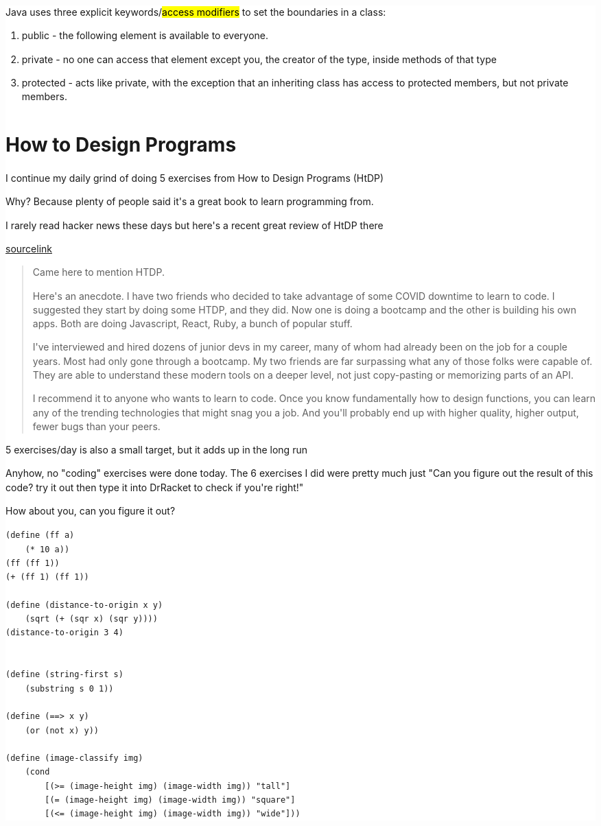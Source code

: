 Java uses three explicit keywords/<mark>access modifiers</mark> to set the boundaries in a class: 

1. public - the following element is available to everyone. 

2. private - no one can access that element except you, the creator of the type, inside methods of that type

3. protected - acts like private, with the exception that an inheriting class has access to protected members, but not private members.

# How to Design Programs

I continue my daily grind of doing 5 exercises from How to Design Programs (HtDP)

Why? Because plenty of people said it's a great book to learn programming from.

I rarely read hacker news these days but here's a recent great review of HtDP there 

[sourcelink](https://news.ycombinator.com/item?id=25301248)


> Came here to mention HTDP.
>
>Here's an anecdote. I have two friends who decided to take advantage of some COVID downtime to learn to code. I suggested they start by doing some HTDP, and they did. Now one is doing a bootcamp and the other is building his own apps. Both are doing Javascript, React, Ruby, a bunch of popular stuff.
>
>I've interviewed and hired dozens of junior devs in my career, many of whom had already been on the job for a couple years. Most had only gone through a bootcamp. My two friends are far surpassing what any of those folks were capable of. They are able to understand these modern tools on a deeper level, not just copy-pasting or memorizing parts of an API.
>
>I recommend it to anyone who wants to learn to code. Once you know fundamentally how to design functions, you can learn any of the trending technologies that might snag you a job. And you'll probably end up with higher quality, higher output, fewer bugs than your peers.

5 exercises/day is also a small target, but it adds up in the long run

Anyhow, no "coding" exercises were done today. The 6 exercises I did were pretty much just "Can you figure out the result of this code? try it out then type it into DrRacket to check if you're right!"

How about you, can you figure it out?

```racket
(define (ff a)
	(* 10 a))
(ff (ff 1))
(+ (ff 1) (ff 1))

(define (distance-to-origin x y)
	(sqrt (+ (sqr x) (sqr y))))
(distance-to-origin 3 4)
  
  
(define (string-first s)
	(substring s 0 1))

(define (==> x y)
    (or (not x) y))
	
(define (image-classify img)
	(cond
		[(>= (image-height img) (image-width img)) "tall"]
		[(= (image-height img) (image-width img)) "square"]
		[(<= (image-height img) (image-width img)) "wide"]))
```
